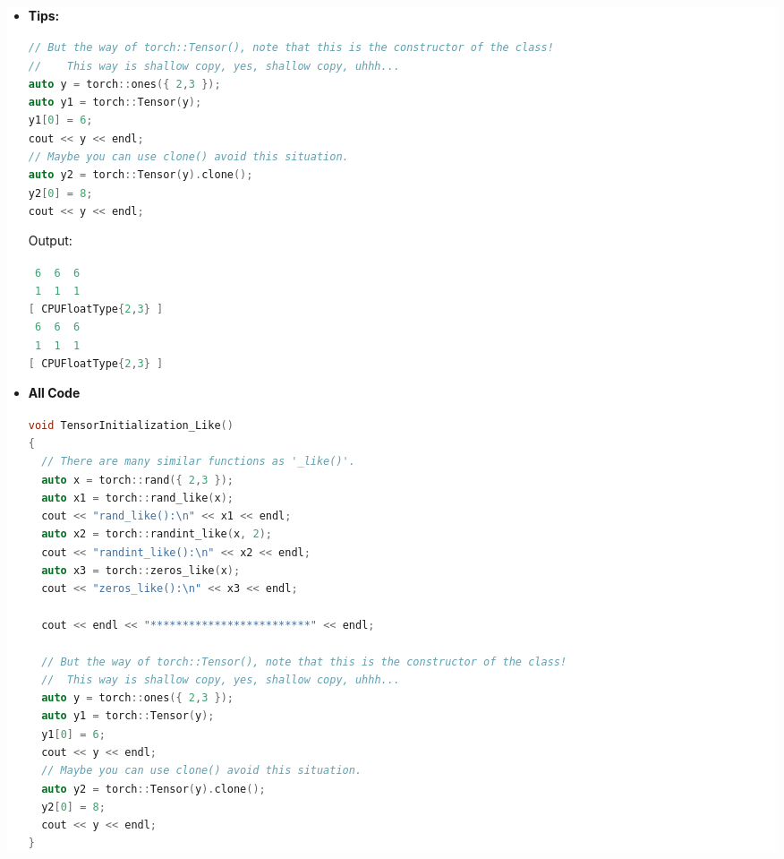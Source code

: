 - **Tips:**

  ```cpp
  // But the way of torch::Tensor(), note that this is the constructor of the class!
  //	This way is shallow copy, yes, shallow copy, uhhh...
  auto y = torch::ones({ 2,3 });
  auto y1 = torch::Tensor(y);
  y1[0] = 6;
  cout << y << endl;
  // Maybe you can use clone() avoid this situation.
  auto y2 = torch::Tensor(y).clone();
  y2[0] = 8;
  cout << y << endl;
  ```

  Output:

  ```cpp
   6  6  6
   1  1  1
  [ CPUFloatType{2,3} ]
   6  6  6
   1  1  1
  [ CPUFloatType{2,3} ]
  ```

- **All Code**

  ```cpp
  void TensorInitialization_Like()
  {
  	// There are many similar functions as '_like()'.
  	auto x = torch::rand({ 2,3 });
  	auto x1 = torch::rand_like(x);
  	cout << "rand_like():\n" << x1 << endl;
  	auto x2 = torch::randint_like(x, 2);
  	cout << "randint_like():\n" << x2 << endl;
  	auto x3 = torch::zeros_like(x);
  	cout << "zeros_like():\n" << x3 << endl;
  
  	cout << endl << "*************************" << endl;
  
  	// But the way of torch::Tensor(), note that this is the constructor of the class!
  	//	This way is shallow copy, yes, shallow copy, uhhh...
  	auto y = torch::ones({ 2,3 });
  	auto y1 = torch::Tensor(y);
  	y1[0] = 6;
  	cout << y << endl;
  	// Maybe you can use clone() avoid this situation.
  	auto y2 = torch::Tensor(y).clone();
  	y2[0] = 8;
  	cout << y << endl;
  }
  ```

  